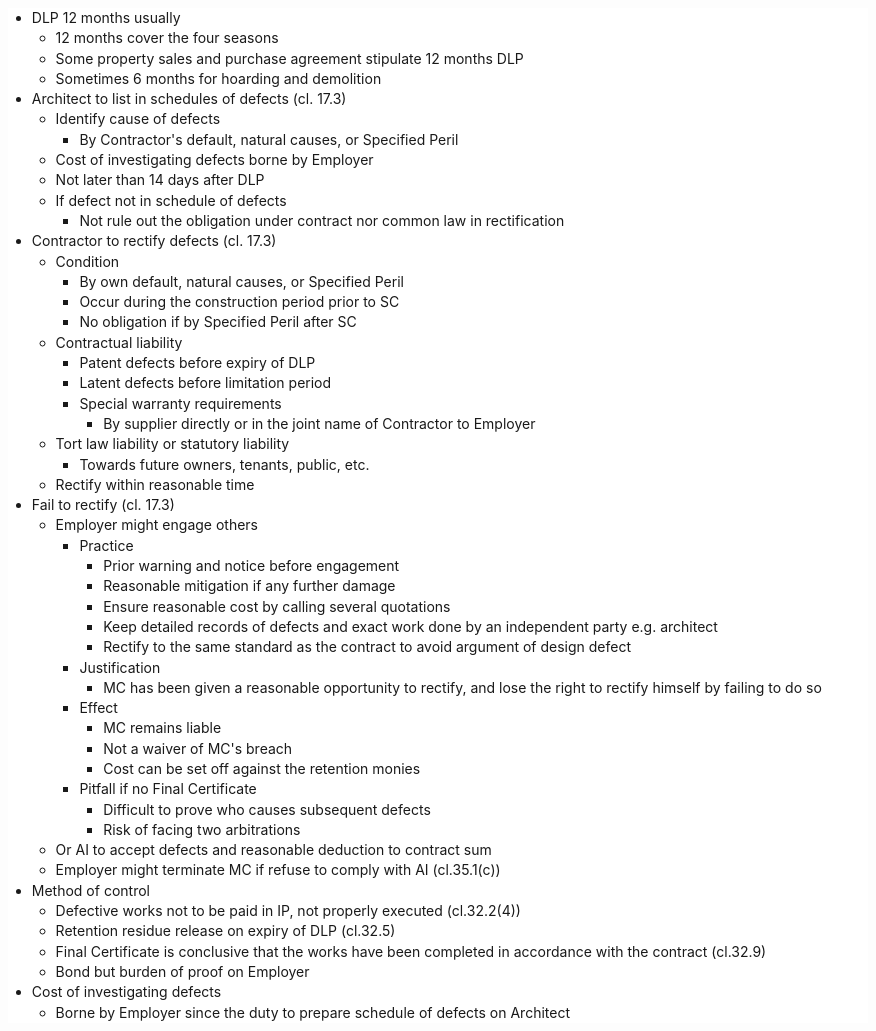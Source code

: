 - DLP 12 months usually
	- 12 months cover the four seasons
	- Some property sales and purchase agreement stipulate 12 months DLP
	- Sometimes 6 months for hoarding and demolition
- Architect to list in schedules of defects (cl. 17.3)
	- Identify cause of defects
		- By Contractor's default, natural causes, or Specified Peril
    - Cost of investigating defects borne by Employer
    - Not later than 14 days after DLP
    - If defect not in schedule of defects
	    - Not rule out the obligation under contract nor common law in rectification
- Contractor to rectify defects (cl. 17.3)
    - Condition
        - By own default, natural causes, or Specified Peril
        - Occur during the construction period prior to SC
        - No obligation if by Specified Peril after SC
    - Contractual liability
	    - Patent defects before expiry of DLP
	    - Latent defects before limitation period
		- Special warranty requirements
			- By supplier directly or in the joint name of Contractor to Employer
	- Tort law liability or statutory liability
		- Towards future owners, tenants, public, etc. 
    - Rectify within reasonable time
- Fail to rectify (cl. 17.3)
    - Employer might engage others
	    - Practice
		    - Prior warning and notice before engagement
		    - Reasonable mitigation if any further damage
		    - Ensure reasonable cost by calling several quotations
		    - Keep detailed records of defects and exact work done by an independent party e.g. architect
		    - Rectify to the same standard as the contract to avoid argument of design defect
		- Justification
			- MC has been given a reasonable opportunity to rectify, and lose the right to rectify himself by failing to do so
		- Effect
			- MC remains liable
			- Not a waiver of MC's breach
			- Cost can be set off against the retention monies
	    - Pitfall if no Final Certificate
		    - Difficult to prove who causes subsequent defects
		    - Risk of facing two arbitrations
    - Or AI to accept defects and reasonable deduction to contract sum
    - Employer might terminate MC if refuse to comply with AI (cl.35.1(c))
- Method of control
	- Defective works not to be paid in IP, not properly executed (cl.32.2(4))
	- Retention residue release on expiry of DLP (cl.32.5)
	- Final Certificate is conclusive that the works have been completed in accordance with the contract (cl.32.9)
	- Bond but burden of proof on Employer
- Cost of investigating defects
	- Borne by Employer since the duty to prepare schedule of defects on Architect
 